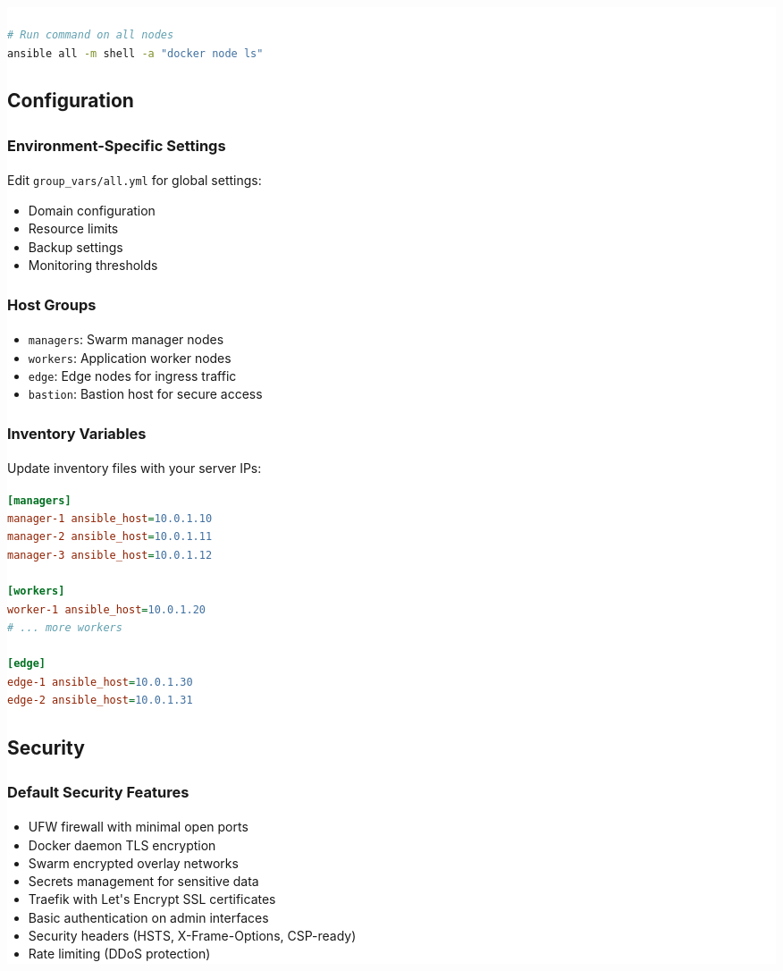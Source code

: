 ```bash

# Run command on all nodes
ansible all -m shell -a "docker node ls"
```

## Configuration

### Environment-Specific Settings

Edit `group_vars/all.yml` for global settings:
- Domain configuration
- Resource limits
- Backup settings
- Monitoring thresholds

### Host Groups

- `managers`: Swarm manager nodes
- `workers`: Application worker nodes  
- `edge`: Edge nodes for ingress traffic
- `bastion`: Bastion host for secure access

### Inventory Variables

Update inventory files with your server IPs:

```ini
[managers]
manager-1 ansible_host=10.0.1.10
manager-2 ansible_host=10.0.1.11
manager-3 ansible_host=10.0.1.12

[workers]
worker-1 ansible_host=10.0.1.20
# ... more workers

[edge]
edge-1 ansible_host=10.0.1.30
edge-2 ansible_host=10.0.1.31
```

## Security

### Default Security Features

- UFW firewall with minimal open ports
- Docker daemon TLS encryption
- Swarm encrypted overlay networks
- Secrets management for sensitive data
- Traefik with Let's Encrypt SSL certificates
- Basic authentication on admin interfaces
- Security headers (HSTS, X-Frame-Options, CSP-ready)
- Rate limiting (DDoS protection)
